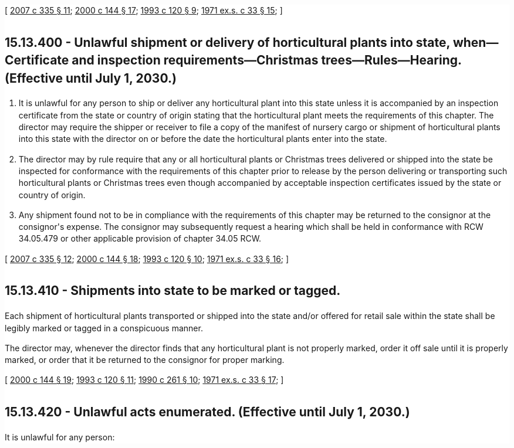 \[ [2007 c 335 § 11](http://lawfilesext.leg.wa.gov/biennium/2007-08/Pdf/Bills/Session%20Laws/Senate/5401.SL.pdf?cite=2007%20c%20335%20§%2011); [2000 c 144 § 17](http://lawfilesext.leg.wa.gov/biennium/1999-00/Pdf/Bills/Session%20Laws/Senate/6251.SL.pdf?cite=2000%20c%20144%20§%2017); [1993 c 120 § 9](http://lawfilesext.leg.wa.gov/biennium/1993-94/Pdf/Bills/Session%20Laws/Senate/5378.SL.pdf?cite=1993%20c%20120%20§%209); [1971 ex.s. c 33 § 15](http://leg.wa.gov/CodeReviser/documents/sessionlaw/1971ex1c33.pdf?cite=1971%20ex.s.%20c%2033%20§%2015); \]

## 15.13.400 - Unlawful shipment or delivery of horticultural plants into state, when—Certificate and inspection requirements—Christmas trees—Rules—Hearing. (Effective until July 1, 2030.)
1. It is unlawful for any person to ship or deliver any horticultural plant into this state unless it is accompanied by an inspection certificate from the state or country of origin stating that the horticultural plant meets the requirements of this chapter. The director may require the shipper or receiver to file a copy of the manifest of nursery cargo or shipment of horticultural plants into this state with the director on or before the date the horticultural plants enter into the state.

2. The director may by rule require that any or all horticultural plants or Christmas trees delivered or shipped into the state be inspected for conformance with the requirements of this chapter prior to release by the person delivering or transporting such horticultural plants or Christmas trees even though accompanied by acceptable inspection certificates issued by the state or country of origin.

3. Any shipment found not to be in compliance with the requirements of this chapter may be returned to the consignor at the consignor's expense. The consignor may subsequently request a hearing which shall be held in conformance with RCW 34.05.479 or other applicable provision of chapter 34.05 RCW.

\[ [2007 c 335 § 12](http://lawfilesext.leg.wa.gov/biennium/2007-08/Pdf/Bills/Session%20Laws/Senate/5401.SL.pdf?cite=2007%20c%20335%20§%2012); [2000 c 144 § 18](http://lawfilesext.leg.wa.gov/biennium/1999-00/Pdf/Bills/Session%20Laws/Senate/6251.SL.pdf?cite=2000%20c%20144%20§%2018); [1993 c 120 § 10](http://lawfilesext.leg.wa.gov/biennium/1993-94/Pdf/Bills/Session%20Laws/Senate/5378.SL.pdf?cite=1993%20c%20120%20§%2010); [1971 ex.s. c 33 § 16](http://leg.wa.gov/CodeReviser/documents/sessionlaw/1971ex1c33.pdf?cite=1971%20ex.s.%20c%2033%20§%2016); \]

## 15.13.410 - Shipments into state to be marked or tagged.
Each shipment of horticultural plants transported or shipped into the state and/or offered for retail sale within the state shall be legibly marked or tagged in a conspicuous manner.

The director may, whenever the director finds that any horticultural plant is not properly marked, order it off sale until it is properly marked, or order that it be returned to the consignor for proper marking.

\[ [2000 c 144 § 19](http://lawfilesext.leg.wa.gov/biennium/1999-00/Pdf/Bills/Session%20Laws/Senate/6251.SL.pdf?cite=2000%20c%20144%20§%2019); [1993 c 120 § 11](http://lawfilesext.leg.wa.gov/biennium/1993-94/Pdf/Bills/Session%20Laws/Senate/5378.SL.pdf?cite=1993%20c%20120%20§%2011); [1990 c 261 § 10](http://leg.wa.gov/CodeReviser/documents/sessionlaw/1990c261.pdf?cite=1990%20c%20261%20§%2010); [1971 ex.s. c 33 § 17](http://leg.wa.gov/CodeReviser/documents/sessionlaw/1971ex1c33.pdf?cite=1971%20ex.s.%20c%2033%20§%2017); \]

## 15.13.420 - Unlawful acts enumerated. (Effective until July 1, 2030.)
It is unlawful for any person:
